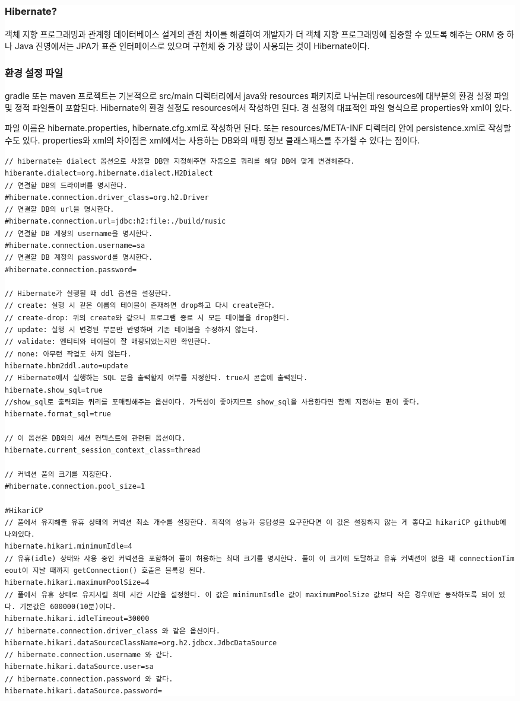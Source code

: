 ### Hibernate?

객체 지향 프로그래밍과 관계형 데이터베이스 설계의 관점 차이를 해결하여 개발자가 더 객체 지향 프로그래밍에 집중할 수 있도록 해주는 ORM 중 하나
Java 진영에서는 JPA가 표준 인터페이스로 있으며 구현체 중 가장 많이 사용되는 것이 Hibernate이다.

### 환경 설정 파일

gradle 또는 maven 프로젝트는 기본적으로 src/main 디렉터리에서 java와 resources 패키지로 나뉘는데 resources에
대부분의 환경 설정 파일 및 정적 파일들이 포함된다. Hibernate의 환경 설정도 resources에서 작성하면 된다.
경 설정의 대표적인 파일 형식으로 properties와 xml이 있다.

파일 이름은 hibernate.properties, hibernate.cfg.xml로 작성하면 된다. 또는 resources/META-INF 디렉터리 안에 persistence.xml로 작성할 수도 있다. properties와 xml의 차이점은 xml에서는 사용하는 DB와의 매핑 정보 클래스패스를 추가할 수 있다는 점이다.

```properties
// hibernate는 dialect 옵션으로 사용할 DB만 지정해주면 자동으로 쿼리를 해당 DB에 맞게 변경해준다.
hiberante.dialect=org.hibernate.dialect.H2Dialect
// 연결할 DB의 드라이버를 명시한다.
#hibernate.connection.driver_class=org.h2.Driver
// 연결할 DB의 url을 명시한다.
#hibernate.connection.url=jdbc:h2:file:./build/music
// 연결할 DB 계정의 username을 명시한다.
#hibernate.connection.username=sa
// 연결할 DB 계정의 password를 명시한다.
#hibernate.connection.password=

// Hibernate가 실행될 때 ddl 옵션을 설정한다.
// create: 실행 시 같은 이름의 테이블이 존재하면 drop하고 다시 create한다.
// create-drop: 위의 create와 같으나 프로그램 종료 시 모든 테이블을 drop한다.
// update: 실행 시 변경된 부분만 반영하며 기존 테이블을 수정하지 않는다.
// validate: 엔티티와 테이블이 잘 매핑되었는지만 확인한다.
// none: 아무런 작업도 하지 않는다.
hibernate.hbm2ddl.auto=update
// Hibernate에서 실행하는 SQL 문을 출력할지 여부를 지정한다. true시 콘솔에 출력된다.
hibernate.show_sql=true
//show_sql로 출력되는 쿼리를 포매팅해주는 옵션이다. 가독성이 좋아지므로 show_sql을 사용한다면 함께 지정하는 편이 좋다.
hibernate.format_sql=true

// 이 옵션은 DB와의 세션 컨텍스트에 관련된 옵션이다.
hibernate.current_session_context_class=thread

// 커넥션 풀의 크기를 지정한다.
#hibernate.connection.pool_size=1

#HikariCP
// 풀에서 유지해줄 유휴 상태의 커넥션 최소 개수를 설정한다. 최적의 성능과 응답성을 요구한다면 이 값은 설정하지 않는 게 좋다고 hikariCP github에 나와있다.
hibernate.hikari.minimumIdle=4
// 유휴(idle) 상태와 사용 중인 커넥션을 포함하여 풀이 허용하는 최대 크기를 명시한다. 풀이 이 크기에 도달하고 유휴 커넥션이 없을 때 connectionTimeout이 지날 때까지 getConnection() 호출은 블록킹 된다.
hibernate.hikari.maximumPoolSize=4
// 풀에서 유휴 상태로 유지시킬 최대 시간 시간을 설정한다. 이 값은 minimumIsdle 값이 maximumPoolSize 값보다 작은 경우에만 동작하도록 되어 있다. 기본값은 600000(10분)이다.
hibernate.hikari.idleTimeout=30000
// hibernate.connection.driver_class 와 같은 옵션이다.
hibernate.hikari.dataSourceClassName=org.h2.jdbcx.JdbcDataSource
// hibernate.connection.username 와 같다.
hibernate.hikari.dataSource.user=sa
// hibernate.connection.password 와 같다.
hibernate.hikari.dataSource.password=
```
